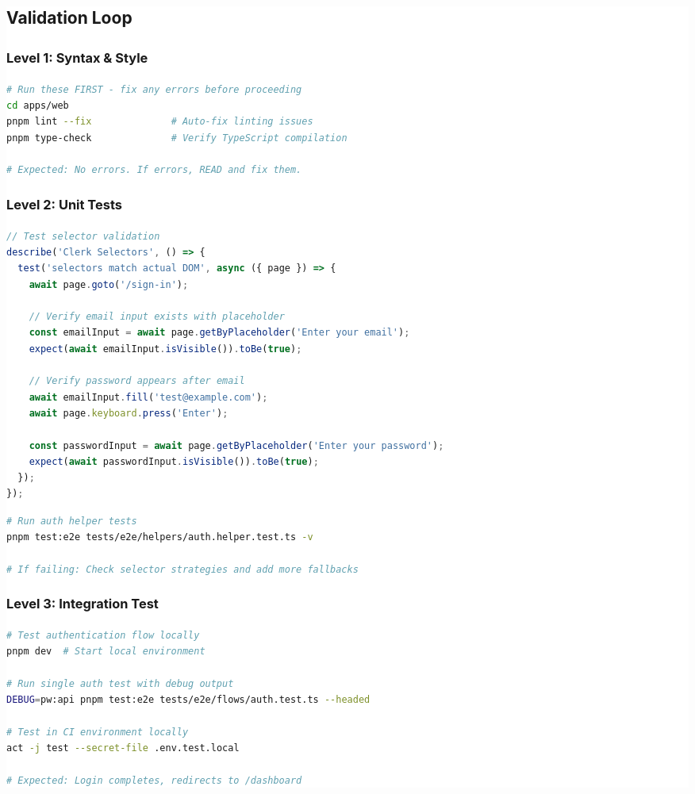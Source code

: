 ## Validation Loop

### Level 1: Syntax & Style

```bash
# Run these FIRST - fix any errors before proceeding
cd apps/web
pnpm lint --fix              # Auto-fix linting issues
pnpm type-check              # Verify TypeScript compilation

# Expected: No errors. If errors, READ and fix them.
```

### Level 2: Unit Tests

```typescript
// Test selector validation
describe('Clerk Selectors', () => {
  test('selectors match actual DOM', async ({ page }) => {
    await page.goto('/sign-in');
    
    // Verify email input exists with placeholder
    const emailInput = await page.getByPlaceholder('Enter your email');
    expect(await emailInput.isVisible()).toBe(true);
    
    // Verify password appears after email
    await emailInput.fill('test@example.com');
    await page.keyboard.press('Enter');
    
    const passwordInput = await page.getByPlaceholder('Enter your password');
    expect(await passwordInput.isVisible()).toBe(true);
  });
});
```

```bash
# Run auth helper tests
pnpm test:e2e tests/e2e/helpers/auth.helper.test.ts -v

# If failing: Check selector strategies and add more fallbacks
```

### Level 3: Integration Test

```bash
# Test authentication flow locally
pnpm dev  # Start local environment

# Run single auth test with debug output
DEBUG=pw:api pnpm test:e2e tests/e2e/flows/auth.test.ts --headed

# Test in CI environment locally
act -j test --secret-file .env.test.local

# Expected: Login completes, redirects to /dashboard
```
